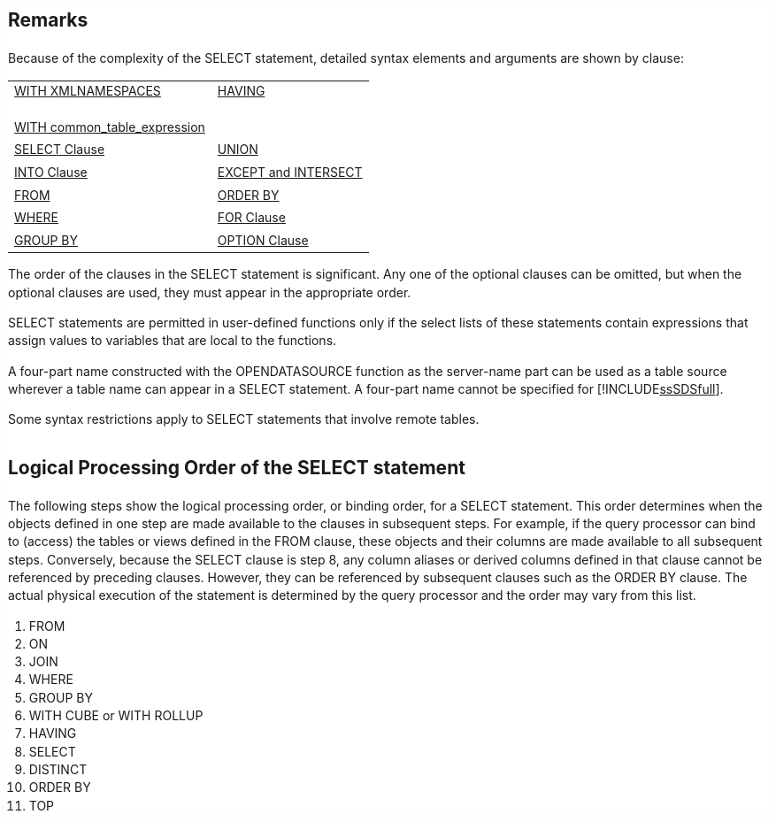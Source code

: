 ## Remarks  
 Because of the complexity of the SELECT statement, detailed syntax elements and arguments are shown by clause:  
  
|||  
|-|-|  
|[WITH XMLNAMESPACES](../../t-sql/xml/with-xmlnamespaces.md)<br /><br /> [WITH common_table_expression](../../t-sql/queries/with-common-table-expression-transact-sql.md)|[HAVING](../../t-sql/queries/select-having-transact-sql.md)|  
|[SELECT Clause](../../t-sql/queries/select-clause-transact-sql.md)|[UNION](../../t-sql/language-elements/set-operators-union-transact-sql.md)|  
|[INTO Clause](../../t-sql/queries/select-into-clause-transact-sql.md)|[EXCEPT and INTERSECT](../../t-sql/language-elements/set-operators-except-and-intersect-transact-sql.md)|  
|[FROM](../../t-sql/queries/from-transact-sql.md)|[ORDER BY](../../t-sql/queries/select-order-by-clause-transact-sql.md)|  
|[WHERE](../../t-sql/queries/where-transact-sql.md)|[FOR Clause](../../t-sql/queries/select-for-clause-transact-sql.md)|  
|[GROUP BY](../../t-sql/queries/select-group-by-transact-sql.md)|[OPTION Clause](../../t-sql/queries/option-clause-transact-sql.md)|  
  
 The order of the clauses in the SELECT statement is significant. Any one of the optional clauses can be omitted, but when the optional clauses are used, they must appear in the appropriate order.  
  
 SELECT statements are permitted in user-defined functions only if the select lists of these statements contain expressions that assign values to variables that are local to the functions.  
  
 A four-part name constructed with the OPENDATASOURCE function as the server-name part can be used as a table source wherever a table name can appear in a SELECT statement. A four-part name cannot be specified for [!INCLUDE[ssSDSfull](../../includes/sssdsfull-md.md)].  
  
 Some syntax restrictions apply to SELECT statements that involve remote tables.  
  
## Logical Processing Order of the SELECT statement  
 The following steps show the logical processing order, or binding order, for a SELECT statement. This order determines when the objects defined in one step are made available to the clauses in subsequent steps. For example, if the query processor can bind to (access) the tables or views defined in the FROM clause, these objects and their columns are made available to all subsequent steps. Conversely, because the SELECT clause is step 8, any column aliases or derived columns defined in that clause cannot be referenced by preceding clauses. However, they can be referenced by subsequent clauses such as the ORDER BY clause. The actual physical execution of the statement is determined by the query processor and the order may vary from this list.  
  
1.  FROM  
2.  ON  
3.  JOIN  
4.  WHERE  
5.  GROUP BY  
6.  WITH CUBE or WITH ROLLUP  
7.  HAVING  
8.  SELECT  
9. DISTINCT  
10. ORDER BY  
11. TOP  
